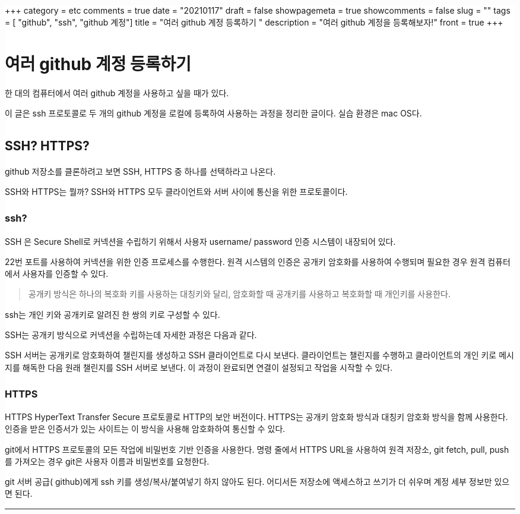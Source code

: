 +++
category = etc
comments = true
date = "20210117"
draft = false
showpagemeta = true
showcomments = false
slug = ""
tags = [ "github", "ssh", "github 계정"]
title = "여러 github 계정 등록하기 "
description = "여러 github 계정을 등록해보자!"
front = true
+++

# 여러 github 계정 등록하기 

한 대의 컴퓨터에서 여러 github 계정을 사용하고 싶을 때가 있다. 

이 글은 ssh 프로토콜로 두 개의 github 계정을 로컬에 등록하여 사용하는 과정을 정리한 글이다. 실습 환경은 mac OS다. 

## SSH? HTTPS?

github 저장소를 클론하려고 보면 SSH, HTTPS 중 하나를 선택하라고 나온다. 

SSH와 HTTPS는 뭘까? 
SSH와 HTTPS 모두 클라이언트와 서버 사이에 통신을 위한 프로토콜이다.

### ssh? 

SSH 은 Secure Shell로 커넥션을 수립하기 위해서 사용자 username/
password 인증 시스템이 내장되어 있다. 

22번 포트를 사용하여 커넥션을 위한 인증 프로세스를 수행한다. 원격 시스템의 인증은 공개키 암호화를 사용하여 수행되며 필요한 경우 원격 컴퓨터에서 사용자를 인증할 수 있다. 

> 공개키 방식은 하나의 복호화 키를 사용하는 대칭키와 달리, 암호화할 때 공개키를 사용하고 복호화할 때 개인키를 사용한다. 

ssh는 개인 키와 공개키로 알려진 한 쌍의 키로 구성할 수 있다. 

SSH는 공개키 방식으로 커넥션을 수립하는데 자세한 과정은 다음과 같다. 

SSH 서버는 공개키로 암호화하여 챌린지를 생성하고 SSH 클라이언트로 다시 보낸다. 클라이언트는 챌린지를 수행하고 클라이언트의 개인 키로 메시지를 해독한 다음 원래 챌린지를 SSH 서버로 보낸다. 
이 과정이 완료되면 연결이 설정되고 작업을 시작할 수 있다.

### HTTPS 

HTTPS HyperText Transfer Secure 프로토콜로 HTTP의 보안 버전이다. HTTPS는 공개키 암호화 방식과 대칭키 암호화 방식을 함께 사용한다. 인증을 받은 인증서가 있는 사이트는 이 방식을 사용해 암호화하여 통신할 수 있다. 

git에서 HTTPS 프로토콜의 모든 작업에 비밀번호 기반 인증을 사용한다.
명령 줄에서 HTTPS URL을 사용하여 원격 저장소, git fetch, pull, push를 가져오는 경우 git은 사용자 이름과 비밀번호를 요청한다. 

git 서버 공급( github)에게 ssh 키를 생성/복사/붙여넣기 하지 않아도 된다. 어디서든 저장소에 액세스하고 쓰기가 더 쉬우며 계정 세부 정보만 있으면 된다. 

----

